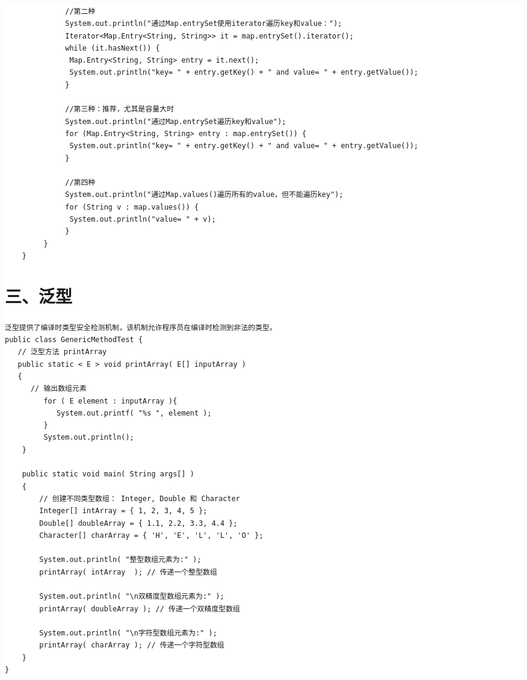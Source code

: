 		          //第二种
		          System.out.println("通过Map.entrySet使用iterator遍历key和value：");
		          Iterator<Map.Entry<String, String>> it = map.entrySet().iterator();
		          while (it.hasNext()) {
		           Map.Entry<String, String> entry = it.next();
		           System.out.println("key= " + entry.getKey() + " and value= " + entry.getValue());
		          }
		          
		          //第三种：推荐，尤其是容量大时
		          System.out.println("通过Map.entrySet遍历key和value");
		          for (Map.Entry<String, String> entry : map.entrySet()) {
		           System.out.println("key= " + entry.getKey() + " and value= " + entry.getValue());
		          }
		        
		          //第四种
		          System.out.println("通过Map.values()遍历所有的value，但不能遍历key");
		          for (String v : map.values()) {
		           System.out.println("value= " + v);
		          }
	         }
		}


# 三、泛型
	泛型提供了编译时类型安全检测机制，该机制允许程序员在编译时检测到非法的类型。
	public class GenericMethodTest {
	   // 泛型方法 printArray                         
	   public static < E > void printArray( E[] inputArray )
	   {
	      // 输出数组元素            
	         for ( E element : inputArray ){        
	            System.out.printf( "%s ", element );
	         }
	         System.out.println();
	    }

	    public static void main( String args[] )
	    {
	        // 创建不同类型数组： Integer, Double 和 Character
	        Integer[] intArray = { 1, 2, 3, 4, 5 };
	        Double[] doubleArray = { 1.1, 2.2, 3.3, 4.4 };
	        Character[] charArray = { 'H', 'E', 'L', 'L', 'O' };

	        System.out.println( "整型数组元素为:" );
	        printArray( intArray  ); // 传递一个整型数组

	        System.out.println( "\n双精度型数组元素为:" );
	        printArray( doubleArray ); // 传递一个双精度型数组

	        System.out.println( "\n字符型数组元素为:" );
	        printArray( charArray ); // 传递一个字符型数组
	    } 
	}
